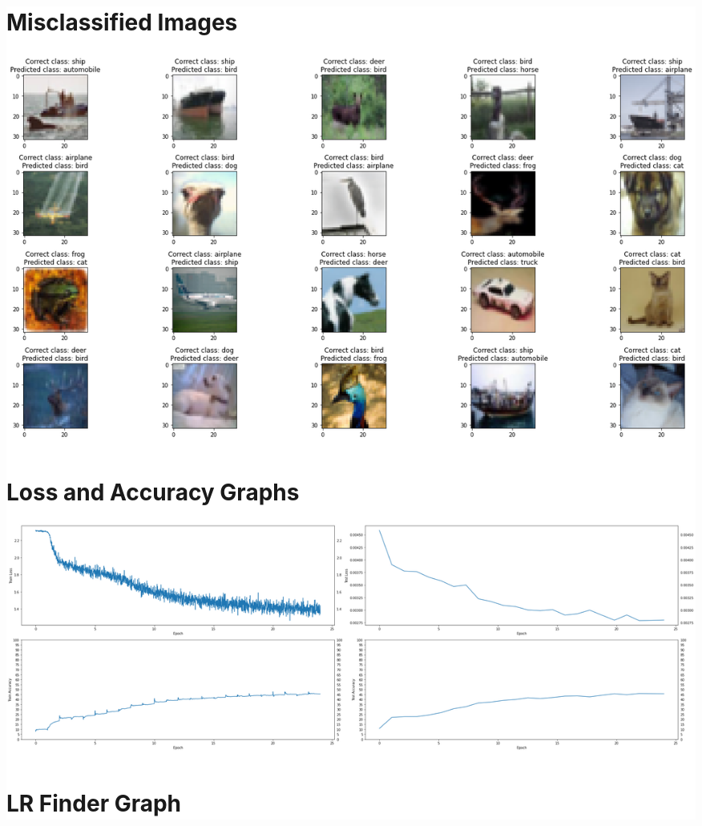 # Misclassified Images

![Misclassified Images](./static/misclassified_images_20.png "Misclassified Images")

# Loss and Accuracy Graphs

![Loss and Accuracy Graphs](./static/loss_and_accuracy_graphs.png "Loss and Accuracy Graphs")

# LR Finder Graph
